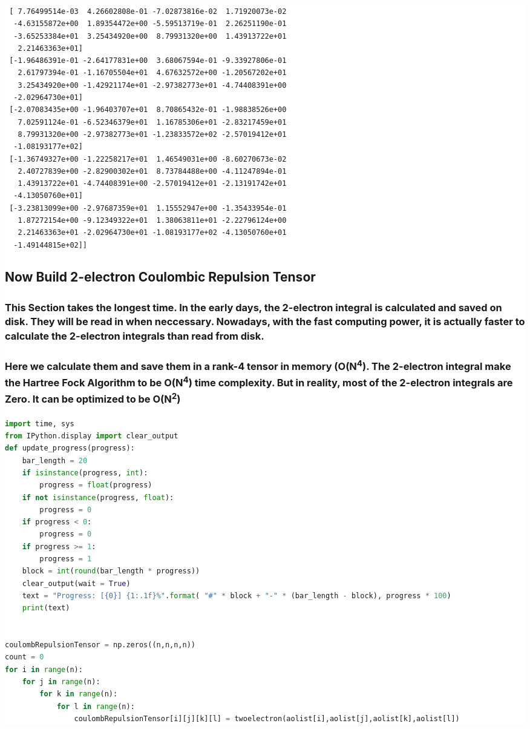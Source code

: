      [ 7.76499514e-03  4.26602808e-01 -7.02873816e-02  1.71920073e-02
      -4.63155872e+00  1.89354472e+00 -5.59513719e-01  2.26251190e-01
      -3.65253384e+01  3.25434920e+00  8.79931320e+00  1.43913722e+01
       2.21463363e+01]
     [-1.96486391e-01 -2.64177831e+00  3.68067594e-01 -9.33927806e-01
       2.61797394e-01 -1.16705504e+01  4.67632572e+00 -1.20567202e+01
       3.25434920e+00 -1.42921174e+01 -2.97382773e+01 -4.74408391e+00
      -2.02964730e+01]
     [-2.07083435e+00 -1.96403707e+01  8.70865432e-01 -1.98838526e+00
       7.02591124e-01 -6.52346379e+01  1.16785306e+01 -2.83217459e+01
       8.79931320e+00 -2.97382773e+01 -1.23833572e+02 -2.57019412e+01
      -1.08193177e+02]
     [-1.36749327e+00 -1.22258217e+01  1.46549031e+00 -8.60270673e-02
       2.40727839e+00 -2.82900302e+01  8.73784488e+00 -4.11247894e-01
       1.43913722e+01 -4.74408391e+00 -2.57019412e+01 -2.13191742e+01
      -4.13050760e+01]
     [-3.23813099e+00 -2.97687359e+01  1.15552947e+00 -1.35433954e-01
       1.87272154e+00 -9.12349322e+01  1.38063811e+01 -2.22796124e+00
       2.21463363e+01 -2.02964730e+01 -1.08193177e+02 -4.13050760e+01
      -1.49144815e+02]]


## Now Build 2-electron Coulombic Repulsion Tensor
### This Section takes the longest time. In the early days, the 2-electron integral is calculated and saved on disk. They will be read in when neccessary. Nowadays, with the fast computing power, it is actually faster to calculate the 2-electron integrals than read from disk.
### Here we calculate them and save them in a rank-4 tensor in memory (O(N<sup>4</sup>). The 2-electron integral make the Hartree Fock Algorithm to be O(N<sup>4</sup>) time complexity. But in reality, most of the 2-electron integrals are Zero. It can be optimized to be O(N<sup>2</sup>)


```python
import time, sys
from IPython.display import clear_output
def update_progress(progress):
    bar_length = 20
    if isinstance(progress, int):
        progress = float(progress)
    if not isinstance(progress, float):
        progress = 0
    if progress < 0:
        progress = 0
    if progress >= 1:
        progress = 1
    block = int(round(bar_length * progress))
    clear_output(wait = True)
    text = "Progress: [{0}] {1:.1f}%".format( "#" * block + "-" * (bar_length - block), progress * 100)
    print(text)

    
coulombRepulsionTensor = np.zeros((n,n,n,n))
count = 0
for i in range(n):
    for j in range(n):
        for k in range(n):
            for l in range(n):
                coulombRepulsionTensor[i][j][k][l] = twoelectron(aolist[i],aolist[j],aolist[k],aolist[l])
```
